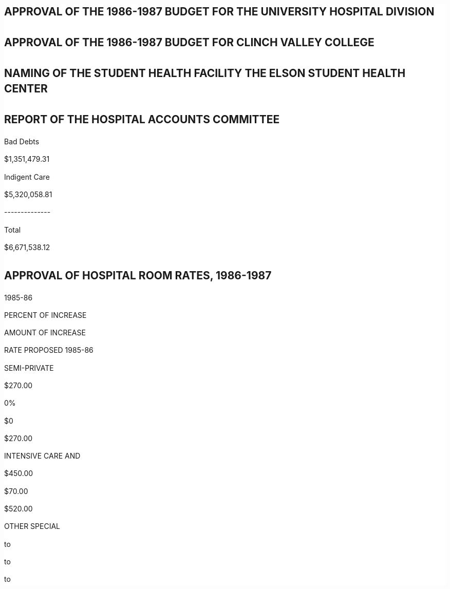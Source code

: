 APPROVAL OF THE 1986-1987 BUDGET FOR THE UNIVERSITY HOSPITAL DIVISION
---------------------------------------------------------------------

APPROVAL OF THE 1986-1987 BUDGET FOR CLINCH VALLEY COLLEGE
----------------------------------------------------------

NAMING OF THE STUDENT HEALTH FACILITY THE ELSON STUDENT HEALTH CENTER
---------------------------------------------------------------------

REPORT OF THE HOSPITAL ACCOUNTS COMMITTEE
-----------------------------------------

Bad Debts

$1,351,479.31

Indigent Care

$5,320,058.81

\--------------

Total

$6,671,538.12

APPROVAL OF HOSPITAL ROOM RATES, 1986-1987
------------------------------------------

1985-86

PERCENT OF INCREASE

AMOUNT OF INCREASE

RATE PROPOSED 1985-86

SEMI-PRIVATE

$270.00

0%

$0

$270.00

INTENSIVE CARE AND

$450.00

$70.00

$520.00

OTHER SPECIAL

to

to

to
